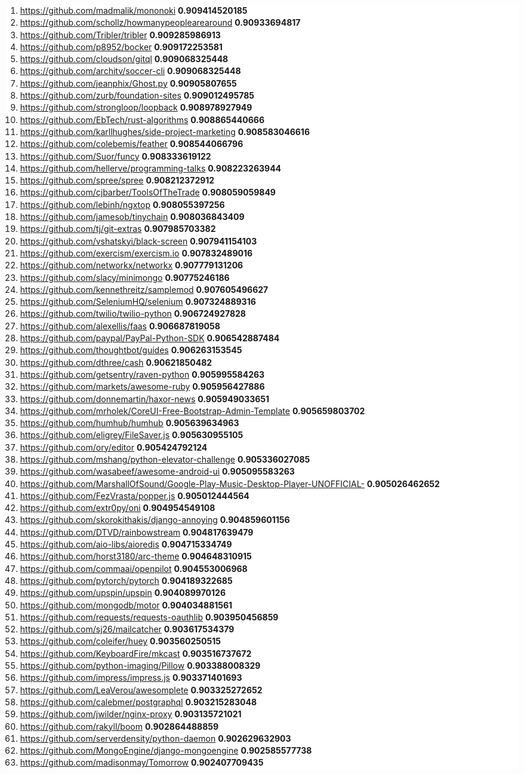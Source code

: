  1. https://github.com/madmalik/mononoki **0.909414520185**
 1. https://github.com/schollz/howmanypeoplearearound **0.90933694817**
 1. https://github.com/Tribler/tribler **0.909285986913**
 1. https://github.com/p8952/bocker **0.909172253581**
 1. https://github.com/cloudson/gitql **0.909068325448**
 1. https://github.com/architv/soccer-cli **0.909068325448**
 1. https://github.com/jeanphix/Ghost.py **0.90905807655**
 1. https://github.com/zurb/foundation-sites **0.909012495785**
 1. https://github.com/strongloop/loopback **0.908978927949**
 1. https://github.com/EbTech/rust-algorithms **0.908865440666**
 1. https://github.com/karllhughes/side-project-marketing **0.908583046616**
 1. https://github.com/colebemis/feather **0.908544066796**
 1. https://github.com/Suor/funcy **0.908333619122**
 1. https://github.com/hellerve/programming-talks **0.908223263944**
 1. https://github.com/spree/spree **0.908212372912**
 1. https://github.com/cjbarber/ToolsOfTheTrade **0.908059059849**
 1. https://github.com/lebinh/ngxtop **0.908055397256**
 1. https://github.com/jamesob/tinychain **0.908036843409**
 1. https://github.com/tj/git-extras **0.907985703382**
 1. https://github.com/vshatskyi/black-screen **0.907941154103**
 1. https://github.com/exercism/exercism.io **0.907832489016**
 1. https://github.com/networkx/networkx **0.907779131206**
 1. https://github.com/slacy/minimongo **0.90775246186**
 1. https://github.com/kennethreitz/samplemod **0.907605496627**
 1. https://github.com/SeleniumHQ/selenium **0.907324889316**
 1. https://github.com/twilio/twilio-python **0.906724927828**
 1. https://github.com/alexellis/faas **0.906687819058**
 1. https://github.com/paypal/PayPal-Python-SDK **0.906542887484**
 1. https://github.com/thoughtbot/guides **0.906263153545**
 1. https://github.com/dthree/cash **0.90621850482**
 1. https://github.com/getsentry/raven-python **0.905995584263**
 1. https://github.com/markets/awesome-ruby **0.905956427886**
 1. https://github.com/donnemartin/haxor-news **0.905949033651**
 1. https://github.com/mrholek/CoreUI-Free-Bootstrap-Admin-Template **0.905659803702**
 1. https://github.com/humhub/humhub **0.905639634963**
 1. https://github.com/eligrey/FileSaver.js **0.905630955105**
 1. https://github.com/ory/editor **0.905424792124**
 1. https://github.com/mshang/python-elevator-challenge **0.905336027085**
 1. https://github.com/wasabeef/awesome-android-ui **0.905095583263**
 1. https://github.com/MarshallOfSound/Google-Play-Music-Desktop-Player-UNOFFICIAL- **0.905026462652**
 1. https://github.com/FezVrasta/popper.js **0.905012444564**
 1. https://github.com/extr0py/oni **0.904954549108**
 1. https://github.com/skorokithakis/django-annoying **0.904859601156**
 1. https://github.com/DTVD/rainbowstream **0.904817639479**
 1. https://github.com/aio-libs/aioredis **0.904715334749**
 1. https://github.com/horst3180/arc-theme **0.904648310915**
 1. https://github.com/commaai/openpilot **0.904553006968**
 1. https://github.com/pytorch/pytorch **0.904189322685**
 1. https://github.com/upspin/upspin **0.904089970126**
 1. https://github.com/mongodb/motor **0.904034881561**
 1. https://github.com/requests/requests-oauthlib **0.903950456859**
 1. https://github.com/sj26/mailcatcher **0.903617534379**
 1. https://github.com/coleifer/huey **0.903560250515**
 1. https://github.com/KeyboardFire/mkcast **0.903516737672**
 1. https://github.com/python-imaging/Pillow **0.903388008329**
 1. https://github.com/impress/impress.js **0.903371401693**
 1. https://github.com/LeaVerou/awesomplete **0.903325272652**
 1. https://github.com/calebmer/postgraphql **0.903215283048**
 1. https://github.com/jwilder/nginx-proxy **0.903135721021**
 1. https://github.com/rakyll/boom **0.902864488859**
 1. https://github.com/serverdensity/python-daemon **0.902629632903**
 1. https://github.com/MongoEngine/django-mongoengine **0.902585577738**
 1. https://github.com/madisonmay/Tomorrow **0.902407709435**